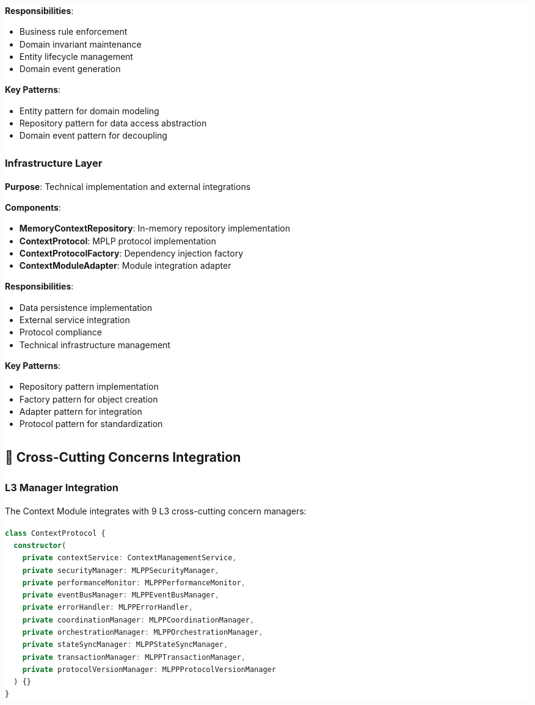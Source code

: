 **Responsibilities**:
- Business rule enforcement
- Domain invariant maintenance
- Entity lifecycle management
- Domain event generation

**Key Patterns**:
- Entity pattern for domain modeling
- Repository pattern for data access abstraction
- Domain event pattern for decoupling

### **Infrastructure Layer**
**Purpose**: Technical implementation and external integrations

**Components**:
- **MemoryContextRepository**: In-memory repository implementation
- **ContextProtocol**: MPLP protocol implementation
- **ContextProtocolFactory**: Dependency injection factory
- **ContextModuleAdapter**: Module integration adapter

**Responsibilities**:
- Data persistence implementation
- External service integration
- Protocol compliance
- Technical infrastructure management

**Key Patterns**:
- Repository pattern implementation
- Factory pattern for object creation
- Adapter pattern for integration
- Protocol pattern for standardization

## 🔗 **Cross-Cutting Concerns Integration**

### **L3 Manager Integration**
The Context Module integrates with 9 L3 cross-cutting concern managers:

```typescript
class ContextProtocol {
  constructor(
    private contextService: ContextManagementService,
    private securityManager: MLPPSecurityManager,
    private performanceMonitor: MLPPPerformanceMonitor,
    private eventBusManager: MLPPEventBusManager,
    private errorHandler: MLPPErrorHandler,
    private coordinationManager: MLPPCoordinationManager,
    private orchestrationManager: MLPPOrchestrationManager,
    private stateSyncManager: MLPPStateSyncManager,
    private transactionManager: MLPPTransactionManager,
    private protocolVersionManager: MLPPProtocolVersionManager
  ) {}
}
```
